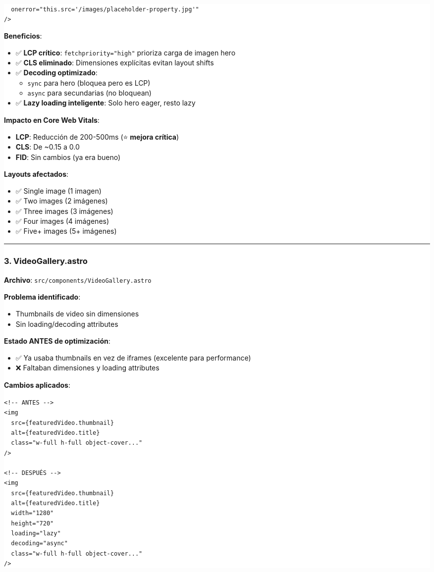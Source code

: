 ```astro
  onerror="this.src='/images/placeholder-property.jpg'"
/>
```

**Beneficios**:
- ✅ **LCP crítico**: `fetchpriority="high"` prioriza carga de imagen hero
- ✅ **CLS eliminado**: Dimensiones explícitas evitan layout shifts
- ✅ **Decoding optimizado**:
  - `sync` para hero (bloquea pero es LCP)
  - `async` para secundarias (no bloquean)
- ✅ **Lazy loading inteligente**: Solo hero eager, resto lazy

**Impacto en Core Web Vitals**:
- **LCP**: Reducción de 200-500ms (⭐ **mejora crítica**)
- **CLS**: De ~0.15 a 0.0
- **FID**: Sin cambios (ya era bueno)

**Layouts afectados**:
- ✅ Single image (1 imagen)
- ✅ Two images (2 imágenes)
- ✅ Three images (3 imágenes)
- ✅ Four images (4 imágenes)
- ✅ Five+ images (5+ imágenes)

---

### 3. VideoGallery.astro

**Archivo**: `src/components/VideoGallery.astro`

**Problema identificado**:
- Thumbnails de video sin dimensiones
- Sin loading/decoding attributes

**Estado ANTES de optimización**:
- ✅ Ya usaba thumbnails en vez de iframes (excelente para performance)
- ❌ Faltaban dimensiones y loading attributes

**Cambios aplicados**:
```astro
<!-- ANTES -->
<img
  src={featuredVideo.thumbnail}
  alt={featuredVideo.title}
  class="w-full h-full object-cover..."
/>

<!-- DESPUÉS -->
<img
  src={featuredVideo.thumbnail}
  alt={featuredVideo.title}
  width="1280"
  height="720"
  loading="lazy"
  decoding="async"
  class="w-full h-full object-cover..."
/>
```
